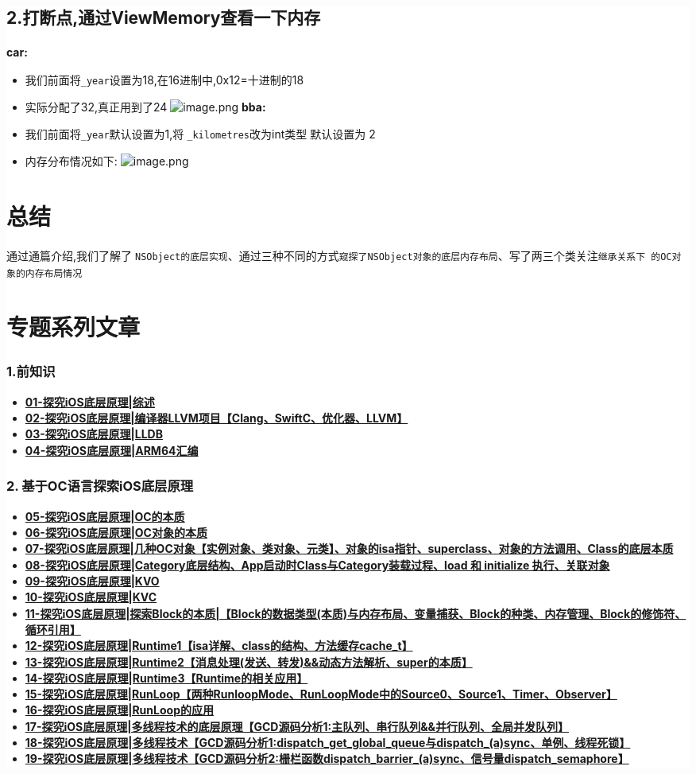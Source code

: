 2.打断点,通过ViewMemory查看一下内存
------------------------

**car:**

*   我们前面将`_year`设置为18,在16进制中,0x12=十进制的18
    
*   实际分配了32,真正用到了24 ![image.png](https://p6-juejin.byteimg.com/tos-cn-i-k3u1fbpfcp/215d91b4d0bf47a68fef56884c9f6e67~tplv-k3u1fbpfcp-zoom-in-crop-mark:4536:0:0:0.awebp?) **bba:**
    
*   我们前面将`_year`默认设置为1,将 `_kilometres`改为int类型 默认设置为 2
    
*   内存分布情况如下: ![image.png](https://p9-juejin.byteimg.com/tos-cn-i-k3u1fbpfcp/29d7ff970fc245eb82ea5c4168b72582~tplv-k3u1fbpfcp-zoom-in-crop-mark:4536:0:0:0.awebp?)
    

总结
==

通过通篇介绍,我们了解了 `NSObject的底层实现`、通过三种不同的方式`窥探了NSObject对象的底层内存布局`、写了两三个类关注`继承关系下 的OC对象的内存布局情况`

专题系列文章
======

### 1.前知识

*   **[01-探究iOS底层原理|综述](https://juejin.cn/post/7089043618803122183/ "https://juejin.cn/post/7089043618803122183/")**
*   **[02-探究iOS底层原理|编译器LLVM项目【Clang、SwiftC、优化器、LLVM】](https://juejin.cn/post/7093842449998561316/ "https://juejin.cn/post/7093842449998561316/")**
*   **[03-探究iOS底层原理|LLDB](https://juejin.cn/post/7095079758844674056 "https://juejin.cn/post/7095079758844674056")**
*   **[04-探究iOS底层原理|ARM64汇编](https://juejin.cn/post/7115302848270696485/ "https://juejin.cn/post/7115302848270696485/")**

### 2\. 基于OC语言探索iOS底层原理

*   **[05-探究iOS底层原理|OC的本质](https://juejin.cn/post/7094409219361193997/ "https://juejin.cn/post/7094409219361193997/")**
*   **[06-探究iOS底层原理|OC对象的本质](https://juejin.cn/post/7094503681684406302 "https://juejin.cn/post/7094503681684406302")**
*   **[07-探究iOS底层原理|几种OC对象【实例对象、类对象、元类】、对象的isa指针、superclass、对象的方法调用、Class的底层本质](https://juejin.cn/post/7096087582370431012 "https://juejin.cn/post/7096087582370431012")**
*   **[08-探究iOS底层原理|Category底层结构、App启动时Class与Category装载过程、load 和 initialize 执行、关联对象](https://juejin.cn/post/7096480684847415303 "https://juejin.cn/post/7096480684847415303")**
*   **[09-探究iOS底层原理|KVO](https://juejin.cn/post/7115318628563550244/ "https://juejin.cn/post/7115318628563550244/")**
*   **[10-探究iOS底层原理|KVC](https://juejin.cn/post/7115320523805949960/ "https://juejin.cn/post/7115320523805949960/")**
*   **[11-探究iOS底层原理|探索Block的本质|【Block的数据类型(本质)与内存布局、变量捕获、Block的种类、内存管理、Block的修饰符、循环引用】](https://juejin.cn/post/7115809219319693320/ "https://juejin.cn/post/7115809219319693320/")**
*   **[12-探究iOS底层原理|Runtime1【isa详解、class的结构、方法缓存cache\_t】](https://juejin.cn/post/7116103432095662111 "https://juejin.cn/post/7116103432095662111")**
*   **[13-探究iOS底层原理|Runtime2【消息处理(发送、转发)&&动态方法解析、super的本质】](https://juejin.cn/post/7116147057739431950 "https://juejin.cn/post/7116147057739431950")**
*   **[14-探究iOS底层原理|Runtime3【Runtime的相关应用】](https://juejin.cn/post/7116291178365976590/ "https://juejin.cn/post/7116291178365976590/")**
*   **[15-探究iOS底层原理|RunLoop【两种RunloopMode、RunLoopMode中的Source0、Source1、Timer、Observer】](https://juejin.cn/post/7116515606597206030/ "https://juejin.cn/post/7116515606597206030/")**
*   **[16-探究iOS底层原理|RunLoop的应用](https://juejin.cn/post/7116521653667889165/ "https://juejin.cn/post/7116521653667889165/")**
*   **[17-探究iOS底层原理|多线程技术的底层原理【GCD源码分析1:主队列、串行队列&&并行队列、全局并发队列】](https://juejin.cn/post/7116821775127674916/ "https://juejin.cn/post/7116821775127674916/")**
*   **[18-探究iOS底层原理|多线程技术【GCD源码分析1:dispatch\_get\_global\_queue与dispatch\_(a)sync、单例、线程死锁】](https://juejin.cn/post/7116878578091819045 "https://juejin.cn/post/7116878578091819045")**
*   **[19-探究iOS底层原理|多线程技术【GCD源码分析2:栅栏函数dispatch\_barrier\_(a)sync、信号量dispatch\_semaphore】](https://juejin.cn/post/7116897833126625316 "https://juejin.cn/post/7116897833126625316")**